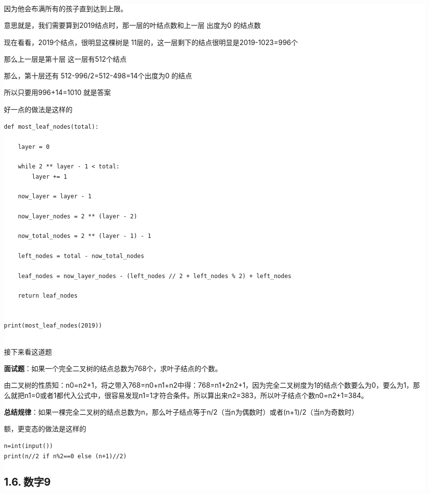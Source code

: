 

因为他会布满所有的孩子直到达到上限。

意思就是，我们需要算到2019结点时，那一层的叶结点数和上一层 出度为0  的结点数

现在看看，2019个结点，很明显这棵树是 11层的，这一层剩下的结点很明显是2019-1023=996个

那么上一层是第十层 这一层有512个结点

那么，第十层还有 512-996/2=512-498=14个出度为0 的结点

所以只要用996+14=1010 就是答案

好一点的做法是这样的

```
def most_leaf_nodes(total):

    layer = 0

    while 2 ** layer - 1 < total:
        layer += 1

    now_layer = layer - 1

    now_layer_nodes = 2 ** (layer - 2)

    now_total_nodes = 2 ** (layer - 1) - 1

    left_nodes = total - now_total_nodes

    leaf_nodes = now_layer_nodes - (left_nodes // 2 + left_nodes % 2) + left_nodes

    return leaf_nodes


print(most_leaf_nodes(2019))


```

接下来看这道题

**面试题**：如果一个完全二叉树的结点总数为768个，求叶子结点的个数。

由二叉树的性质知：n0=n2+1，将之带入768=n0+n1+n2中得：768=n1+2n2+1，因为完全二叉树度为1的结点个数要么为0，要么为1，那么就把n1=0或者1都代入公式中，很容易发现n1=1才符合条件。所以算出来n2=383，所以叶子结点个数n0=n2+1=384。

**总结规律**：如果一棵完全二叉树的结点总数为n，那么叶子结点等于n/2（当n为偶数时）或者(n+1)/2（当n为奇数时）

额，更变态的做法是这样的

```
n=int(input())
print(n//2 if n%2==0 else (n+1)//2)
```

## 1.6. 数字9
